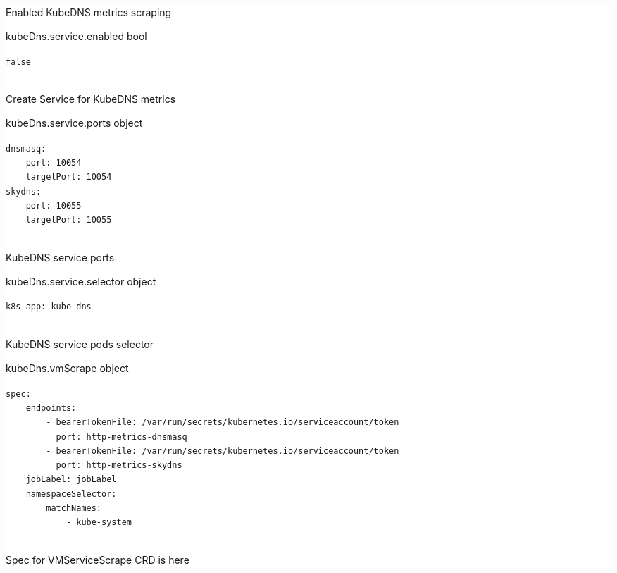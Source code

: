 </pre>
</td>
      <td><p>Enabled KubeDNS metrics scraping</p>
</td>
    </tr>
    <tr>
      <td>kubeDns.service.enabled</td>
      <td>bool</td>
      <td><pre class="helm-vars-default-value language-yaml" lang="">
<code class="language-yaml">false
</code>
</pre>
</td>
      <td><p>Create Service for KubeDNS metrics</p>
</td>
    </tr>
    <tr>
      <td>kubeDns.service.ports</td>
      <td>object</td>
      <td><pre class="helm-vars-default-value language-yaml" lang="plaintext">
<code class="language-yaml">dnsmasq:
    port: 10054
    targetPort: 10054
skydns:
    port: 10055
    targetPort: 10055
</code>
</pre>
</td>
      <td><p>KubeDNS service ports</p>
</td>
    </tr>
    <tr>
      <td>kubeDns.service.selector</td>
      <td>object</td>
      <td><pre class="helm-vars-default-value language-yaml" lang="plaintext">
<code class="language-yaml">k8s-app: kube-dns
</code>
</pre>
</td>
      <td><p>KubeDNS service pods selector</p>
</td>
    </tr>
    <tr>
      <td>kubeDns.vmScrape</td>
      <td>object</td>
      <td><pre class="helm-vars-default-value language-yaml" lang="plaintext">
<code class="language-yaml">spec:
    endpoints:
        - bearerTokenFile: /var/run/secrets/kubernetes.io/serviceaccount/token
          port: http-metrics-dnsmasq
        - bearerTokenFile: /var/run/secrets/kubernetes.io/serviceaccount/token
          port: http-metrics-skydns
    jobLabel: jobLabel
    namespaceSelector:
        matchNames:
            - kube-system
</code>
</pre>
</td>
      <td><p>Spec for VMServiceScrape CRD is <a href="https://docs.victoriametrics.com/operator/api.html#vmservicescrapespec" target="_blank">here</a></p>
</td>
    </tr>